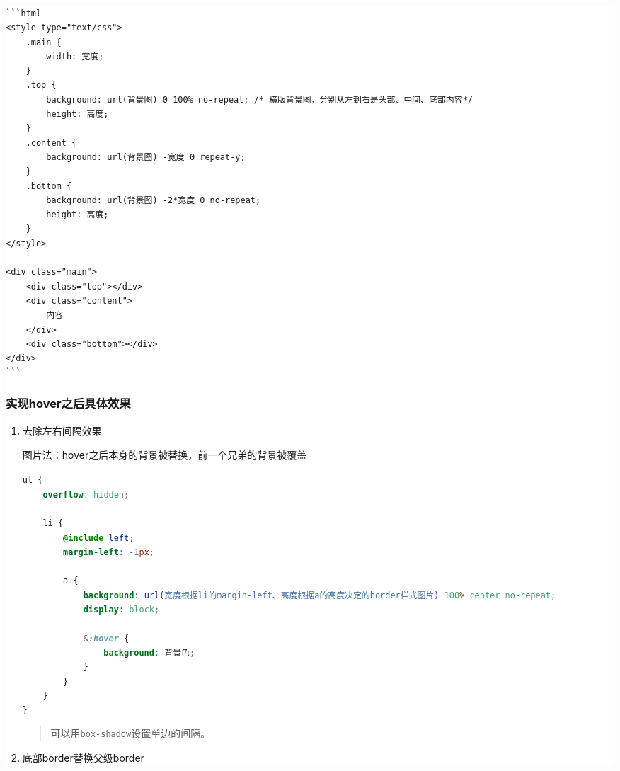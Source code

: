     ```html
    <style type="text/css">
        .main {
            width: 宽度;
        }
        .top {
            background: url(背景图) 0 100% no-repeat; /* 横版背景图，分别从左到右是头部、中间、底部内容*/
            height: 高度;
        }
        .content {
            background: url(背景图) -宽度 0 repeat-y;
        }
        .bottom {
            background: url(背景图) -2*宽度 0 no-repeat;
            height: 高度;
        }
    </style>

    <div class="main">
        <div class="top"></div>
        <div class="content">
            内容
        </div>
        <div class="bottom"></div>
    </div>
    ```

### 实现hover之后具体效果
1. 去除左右间隔效果

    图片法：hover之后本身的背景被替换，前一个兄弟的背景被覆盖

    ```scss
    ul {
        overflow: hidden;

        li {
            @include left;
            margin-left: -1px;

            a {
                background: url(宽度根据li的margin-left、高度根据a的高度决定的border样式图片) 100% center no-repeat;
                display: block;

                &:hover {
                    background: 背景色;
                }
            }
        }
    }
    ```
    >可以用`box-shadow`设置单边的间隔。
2. 底部border替换父级border

